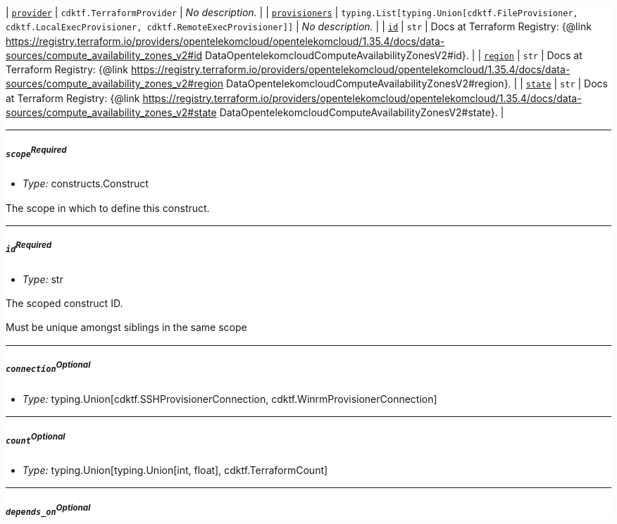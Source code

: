| <code><a href="#@cdktf/provider-opentelekomcloud.dataOpentelekomcloudComputeAvailabilityZonesV2.DataOpentelekomcloudComputeAvailabilityZonesV2.Initializer.parameter.provider">provider</a></code> | <code>cdktf.TerraformProvider</code> | *No description.* |
| <code><a href="#@cdktf/provider-opentelekomcloud.dataOpentelekomcloudComputeAvailabilityZonesV2.DataOpentelekomcloudComputeAvailabilityZonesV2.Initializer.parameter.provisioners">provisioners</a></code> | <code>typing.List[typing.Union[cdktf.FileProvisioner, cdktf.LocalExecProvisioner, cdktf.RemoteExecProvisioner]]</code> | *No description.* |
| <code><a href="#@cdktf/provider-opentelekomcloud.dataOpentelekomcloudComputeAvailabilityZonesV2.DataOpentelekomcloudComputeAvailabilityZonesV2.Initializer.parameter.id">id</a></code> | <code>str</code> | Docs at Terraform Registry: {@link https://registry.terraform.io/providers/opentelekomcloud/opentelekomcloud/1.35.4/docs/data-sources/compute_availability_zones_v2#id DataOpentelekomcloudComputeAvailabilityZonesV2#id}. |
| <code><a href="#@cdktf/provider-opentelekomcloud.dataOpentelekomcloudComputeAvailabilityZonesV2.DataOpentelekomcloudComputeAvailabilityZonesV2.Initializer.parameter.region">region</a></code> | <code>str</code> | Docs at Terraform Registry: {@link https://registry.terraform.io/providers/opentelekomcloud/opentelekomcloud/1.35.4/docs/data-sources/compute_availability_zones_v2#region DataOpentelekomcloudComputeAvailabilityZonesV2#region}. |
| <code><a href="#@cdktf/provider-opentelekomcloud.dataOpentelekomcloudComputeAvailabilityZonesV2.DataOpentelekomcloudComputeAvailabilityZonesV2.Initializer.parameter.state">state</a></code> | <code>str</code> | Docs at Terraform Registry: {@link https://registry.terraform.io/providers/opentelekomcloud/opentelekomcloud/1.35.4/docs/data-sources/compute_availability_zones_v2#state DataOpentelekomcloudComputeAvailabilityZonesV2#state}. |

---

##### `scope`<sup>Required</sup> <a name="scope" id="@cdktf/provider-opentelekomcloud.dataOpentelekomcloudComputeAvailabilityZonesV2.DataOpentelekomcloudComputeAvailabilityZonesV2.Initializer.parameter.scope"></a>

- *Type:* constructs.Construct

The scope in which to define this construct.

---

##### `id`<sup>Required</sup> <a name="id" id="@cdktf/provider-opentelekomcloud.dataOpentelekomcloudComputeAvailabilityZonesV2.DataOpentelekomcloudComputeAvailabilityZonesV2.Initializer.parameter.id"></a>

- *Type:* str

The scoped construct ID.

Must be unique amongst siblings in the same scope

---

##### `connection`<sup>Optional</sup> <a name="connection" id="@cdktf/provider-opentelekomcloud.dataOpentelekomcloudComputeAvailabilityZonesV2.DataOpentelekomcloudComputeAvailabilityZonesV2.Initializer.parameter.connection"></a>

- *Type:* typing.Union[cdktf.SSHProvisionerConnection, cdktf.WinrmProvisionerConnection]

---

##### `count`<sup>Optional</sup> <a name="count" id="@cdktf/provider-opentelekomcloud.dataOpentelekomcloudComputeAvailabilityZonesV2.DataOpentelekomcloudComputeAvailabilityZonesV2.Initializer.parameter.count"></a>

- *Type:* typing.Union[typing.Union[int, float], cdktf.TerraformCount]

---

##### `depends_on`<sup>Optional</sup> <a name="depends_on" id="@cdktf/provider-opentelekomcloud.dataOpentelekomcloudComputeAvailabilityZonesV2.DataOpentelekomcloudComputeAvailabilityZonesV2.Initializer.parameter.dependsOn"></a>
